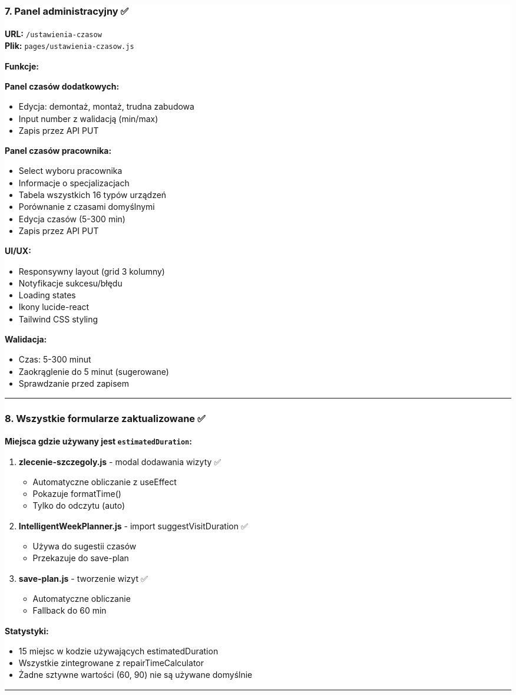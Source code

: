 
### 7. Panel administracyjny ✅
**URL:** `/ustawienia-czasow`  
**Plik:** `pages/ustawienia-czasow.js`

**Funkcje:**

**Panel czasów dodatkowych:**
- Edycja: demontaż, montaż, trudna zabudowa
- Input number z walidacją (min/max)
- Zapis przez API PUT

**Panel czasów pracownika:**
- Select wyboru pracownika
- Informacje o specjalizacjach
- Tabela wszystkich 16 typów urządzeń
- Porównanie z czasami domyślnymi
- Edycja czasów (5-300 min)
- Zapis przez API PUT

**UI/UX:**
- Responsywny layout (grid 3 kolumny)
- Notyfikacje sukcesu/błędu
- Loading states
- Ikony lucide-react
- Tailwind CSS styling

**Walidacja:**
- Czas: 5-300 minut
- Zaokrąglenie do 5 minut (sugerowane)
- Sprawdzanie przed zapisem

---

### 8. Wszystkie formularze zaktualizowane ✅

**Miejsca gdzie używany jest `estimatedDuration`:**

1. **zlecenie-szczegoly.js** - modal dodawania wizyty ✅
   - Automatyczne obliczanie z useEffect
   - Pokazuje formatTime()
   - Tylko do odczytu (auto)

2. **IntelligentWeekPlanner.js** - import suggestVisitDuration ✅
   - Używa do sugestii czasów
   - Przekazuje do save-plan

3. **save-plan.js** - tworzenie wizyt ✅
   - Automatyczne obliczanie
   - Fallback do 60 min

**Statystyki:**
- 15 miejsc w kodzie używających estimatedDuration
- Wszystkie zintegrowane z repairTimeCalculator
- Żadne sztywne wartości (60, 90) nie są używane domyślnie

---